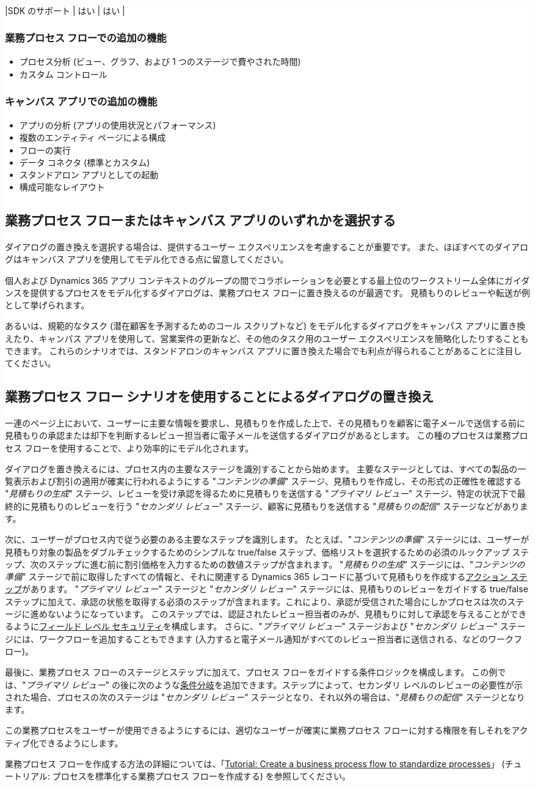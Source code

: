 |SDK のサポート   |  はい     |  はい     |

### <a name="additional-capabilities-with-business-process-flows"></a>業務プロセス フローでの追加の機能
- プロセス分析 (ビュー、グラフ、および 1 つのステージで費やされた時間)
- カスタム コントロール

### <a name="additional-capabilities-with-canvas-apps"></a>キャンバス アプリでの追加の機能
- アプリの分析 (アプリの使用状況とパフォーマンス)
- 複数のエンティティ ページによる構成
- フローの実行
- データ コネクタ (標準とカスタム)
- スタンドアロン アプリとしての起動
- 構成可能なレイアウト

## <a name="choosing-between-a-business-process-flow-or-canvas-app"></a>業務プロセス フローまたはキャンバス アプリのいずれかを選択する
ダイアログの置き換えを選択する場合は、提供するユーザー エクスペリエンスを考慮することが重要です。 また、ほぼすべてのダイアログはキャンバス アプリを使用してモデル化できる点に留意してください。

個人および Dynamics 365 アプリ コンテキストのグループの間でコラボレーションを必要とする最上位のワークストリーム全体にガイダンスを提供するプロセスをモデル化するダイアログは、業務プロセス フローに置き換えるのが最適です。 見積もりのレビューや転送が例として挙げられます。 

あるいは、規範的なタスク (潜在顧客を予測するためのコール スクリプトなど) をモデル化するダイアログをキャンパス アプリに置き換えたり、キャンパス アプリを使用して、営業案件の更新など、その他のタスク用のユーザー エクスペリエンスを簡略化したりすることもできます。 これらのシナリオでは、スタンドアロンのキャンバス アプリに置き換えた場合でも利点が得られることがあることに注目してください。 

## <a name="dialog-replacement-using-business-process-flow-scenario"></a>業務プロセス フロー シナリオを使用することによるダイアログの置き換え
一連のページ上において、ユーザーに主要な情報を要求し、見積もりを作成した上で、その見積もりを顧客に電子メールで送信する前に見積もりの承認または却下を判断するレビュー担当者に電子メールを送信するダイアログがあるとします。 この種のプロセスは業務プロセス フローを使用することで、より効率的にモデル化されます。 

ダイアログを置き換えるには、プロセス内の主要なステージを識別することから始めます。 主要なステージとしては、すべての製品の一覧表示および割引の適用が確実に行われるようにする "*コンテンツの準備*" ステージ、見積もりを作成し、その形式の正確性を確認する "*見積もりの生成*" ステージ、レビューを受け承認を得るために見積もりを送信する "*プライマリ レビュー*" ステージ、特定の状況下で最終的に見積もりのレビューを行う "*セカンダリ レビュー*" ステージ、顧客に見積もりを送信する "*見積もりの配信*" ステージなどがあります。

次に、ユーザーがプロセス内で従う必要のある主要なステップを識別します。 たとえば、"*コンテンツの準備*" ステージには、ユーザーが見積もり対象の製品をダブルチェックするためのシンプルな true/false ステップ、価格リストを選択するための必須のルックアップ ステップ、次のステップに進む前に割引価格を入力するための数値ステップが含まれます。 "*見積もりの生成*" ステージには、"*コンテンツの準備*" ステージで前に取得したすべての情報と、それに関連する Dynamics 365 レコードに基づいて見積もりを作成する[アクション ステップ](create-business-process-flow.md#add-an-on-demand-action-to-a-business-process-flow)があります。 "*プライマリ レビュー*" ステージと "*セカンダリ レビュー*" ステージには、見積もりのレビューをガイドする true/false ステップに加えて、承認の状態を取得する必須のステップが含まれます。これにより、承認が受信された場合にしかプロセスは次のステージに進めないようになっています。 このステップでは、認証されたレビュー担当者のみが、見積もりに対して承認を与えることができるように[フィールド レベル セキュリティ](/customer-engagement/admin/field-level-security)を構成します。  さらに、"*プライマリ レビュー*" ステージおよび "*セカンダリ レビュー*" ステージには、ワークフローを追加することもできます (入力すると電子メール通知がすべてのレビュー担当者に送信される、などのワークフロー)。 

最後に、業務プロセス フローのステージとステップに加えて、プロセス フローをガイドする条件ロジックを構成します。 この例では、"*プライマリ レビュー*" の後に次のような[条件分岐](enhance-business-process-flows-branching.md)を追加できます。ステップによって、セカンダリ レベルのレビューの必要性が示された場合、プロセスの次のステージは "*セカンダリ レビュー*" ステージとなり、それ以外の場合は、"*見積もりの配信*" ステージとなります。

この業務プロセスをユーザーが使用できるようにするには、適切なユーザーが確実に業務プロセス フローに対する権限を有しそれをアクティブ化できるようにします。

業務プロセス フローを作成する方法の詳細については、「[Tutorial: Create a business process flow to standardize processes](create-business-process-flow.md)」 (チュートリアル: プロセスを標準化する業務プロセス フローを作成する) を参照してください。
